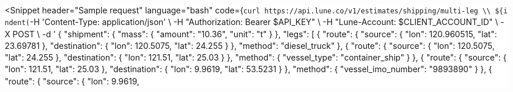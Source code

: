 <Snippet
    header="Sample request"
    language="bash"
    code={`curl https://api.lune.co/v1/estimates/shipping/multi-leg \\
${indent(`-H 'Content-Type: application/json' \\
-H "Authorization: Bearer $API_KEY" \\
-H "Lune-Account: $CLIENT_ACCOUNT_ID" \\
-X POST \\
-d '
{
  "shipment": {
    "mass": {
      "amount": "10.36",
      "unit": "t"
    }
  },
  "legs": [
    {
      "route": {
        "source": {
          "lon": 120.960515,
          "lat": 23.69781
        },
        "destination": {
          "lon": 120.5075,
          "lat": 24.255
        }
      },
      "method": "diesel_truck"
    },
    {
      "route": {
        "source": {
          "lon": 120.5075,
          "lat": 24.255
        },
        "destination": {
          "lon": 121.51,
          "lat": 25.03
        }
      },
      "method": {
        "vessel_type": "container_ship"
      }
    },
    {
      "route": {
        "source": {
          "lon": 121.51,
          "lat": 25.03
        },
        "destination": {
          "lon": 9.9619,
          "lat": 53.5231
        }
      },
      "method": {
        "vessel_imo_number": "9893890"
      }
    },
    {
      "route": {
        "source": {
          "lon": 9.9619,
